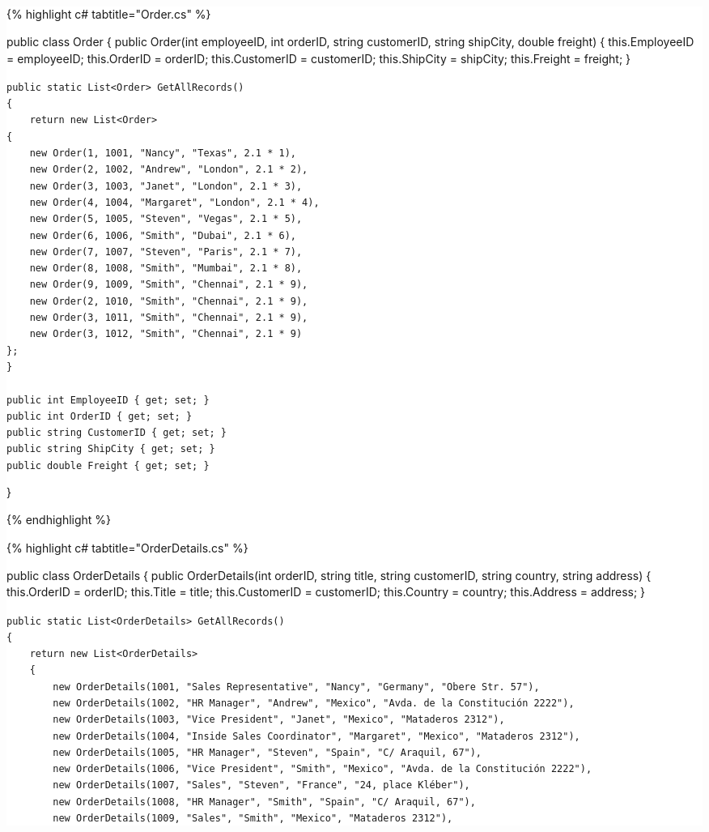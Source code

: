 {% highlight c# tabtitle="Order.cs" %}

public class Order
{
    public Order(int employeeID, int orderID, string customerID, string shipCity, double freight)
    {
        this.EmployeeID = employeeID;
        this.OrderID = orderID;
        this.CustomerID = customerID;
        this.ShipCity = shipCity;
        this.Freight = freight;
    }

    public static List<Order> GetAllRecords()
    {
        return new List<Order>
    {
        new Order(1, 1001, "Nancy", "Texas", 2.1 * 1),
        new Order(2, 1002, "Andrew", "London", 2.1 * 2),
        new Order(3, 1003, "Janet", "London", 2.1 * 3),
        new Order(4, 1004, "Margaret", "London", 2.1 * 4),
        new Order(5, 1005, "Steven", "Vegas", 2.1 * 5),
        new Order(6, 1006, "Smith", "Dubai", 2.1 * 6),
        new Order(7, 1007, "Steven", "Paris", 2.1 * 7),
        new Order(8, 1008, "Smith", "Mumbai", 2.1 * 8),
        new Order(9, 1009, "Smith", "Chennai", 2.1 * 9),
        new Order(2, 1010, "Smith", "Chennai", 2.1 * 9),
        new Order(3, 1011, "Smith", "Chennai", 2.1 * 9),
        new Order(3, 1012, "Smith", "Chennai", 2.1 * 9)
    };
    }

    public int EmployeeID { get; set; }
    public int OrderID { get; set; }
    public string CustomerID { get; set; }
    public string ShipCity { get; set; }
    public double Freight { get; set; }
}

{% endhighlight %}

{% highlight c# tabtitle="OrderDetails.cs" %}

public class OrderDetails
{
    public OrderDetails(int orderID, string title, string customerID, string country, string address)
    {
        this.OrderID = orderID;
        this.Title = title;
        this.CustomerID = customerID;
        this.Country = country;
        this.Address = address;
    }

    public static List<OrderDetails> GetAllRecords()
    {
        return new List<OrderDetails>
        {
            new OrderDetails(1001, "Sales Representative", "Nancy", "Germany", "Obere Str. 57"),
            new OrderDetails(1002, "HR Manager", "Andrew", "Mexico", "Avda. de la Constitución 2222"),
            new OrderDetails(1003, "Vice President", "Janet", "Mexico", "Mataderos 2312"),
            new OrderDetails(1004, "Inside Sales Coordinator", "Margaret", "Mexico", "Mataderos 2312"),
            new OrderDetails(1005, "HR Manager", "Steven", "Spain", "C/ Araquil, 67"),
            new OrderDetails(1006, "Vice President", "Smith", "Mexico", "Avda. de la Constitución 2222"),
            new OrderDetails(1007, "Sales", "Steven", "France", "24, place Kléber"),
            new OrderDetails(1008, "HR Manager", "Smith", "Spain", "C/ Araquil, 67"),
            new OrderDetails(1009, "Sales", "Smith", "Mexico", "Mataderos 2312"),
